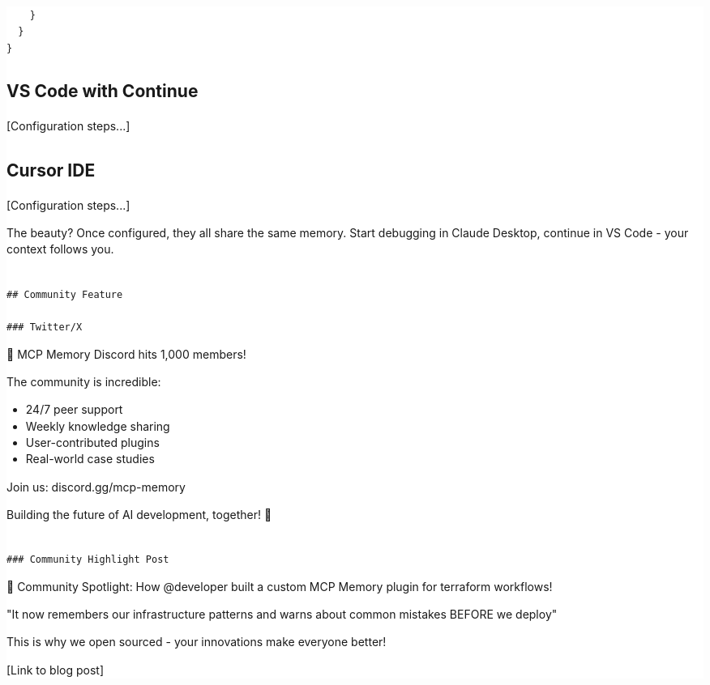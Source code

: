 ```
    }
  }
}
```

## VS Code with Continue
[Configuration steps...]

## Cursor IDE
[Configuration steps...]

The beauty? Once configured, they all share the same memory. Start debugging in Claude Desktop, continue in VS Code - your context follows you.
```

## Community Feature

### Twitter/X
```
🎉 MCP Memory Discord hits 1,000 members!

The community is incredible:
- 24/7 peer support
- Weekly knowledge sharing
- User-contributed plugins
- Real-world case studies

Join us: discord.gg/mcp-memory

Building the future of AI development, together! 🚀
```

### Community Highlight Post
```
🌟 Community Spotlight: How @developer built a custom MCP Memory plugin for terraform workflows!

"It now remembers our infrastructure patterns and warns about common mistakes BEFORE we deploy"

This is why we open sourced - your innovations make everyone better!

[Link to blog post]
```